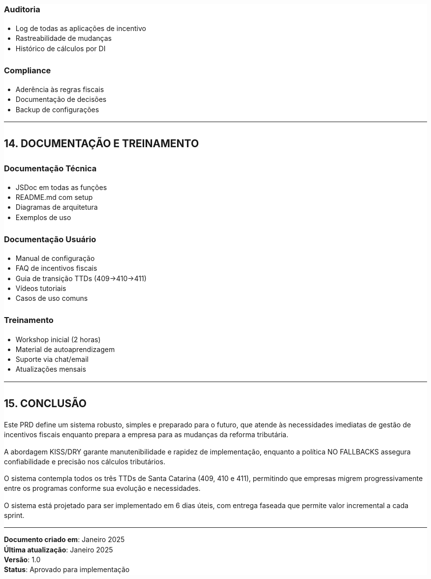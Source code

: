 ### Auditoria
- Log de todas as aplicações de incentivo
- Rastreabilidade de mudanças
- Histórico de cálculos por DI

### Compliance
- Aderência às regras fiscais
- Documentação de decisões
- Backup de configurações

---

## 14. DOCUMENTAÇÃO E TREINAMENTO

### Documentação Técnica
- JSDoc em todas as funções
- README.md com setup
- Diagramas de arquitetura
- Exemplos de uso

### Documentação Usuário
- Manual de configuração
- FAQ de incentivos fiscais
- Guia de transição TTDs (409→410→411)
- Vídeos tutoriais
- Casos de uso comuns

### Treinamento
- Workshop inicial (2 horas)
- Material de autoaprendizagem
- Suporte via chat/email
- Atualizações mensais

---

## 15. CONCLUSÃO

Este PRD define um sistema robusto, simples e preparado para o futuro, que atende às necessidades imediatas de gestão de incentivos fiscais enquanto prepara a empresa para as mudanças da reforma tributária.

A abordagem KISS/DRY garante manutenibilidade e rapidez de implementação, enquanto a política NO FALLBACKS assegura confiabilidade e precisão nos cálculos tributários.

O sistema contempla todos os três TTDs de Santa Catarina (409, 410 e 411), permitindo que empresas migrem progressivamente entre os programas conforme sua evolução e necessidades.

O sistema está projetado para ser implementado em 6 dias úteis, com entrega faseada que permite valor incremental a cada sprint.

---

**Documento criado em**: Janeiro 2025  
**Última atualização**: Janeiro 2025  
**Versão**: 1.0  
**Status**: Aprovado para implementação